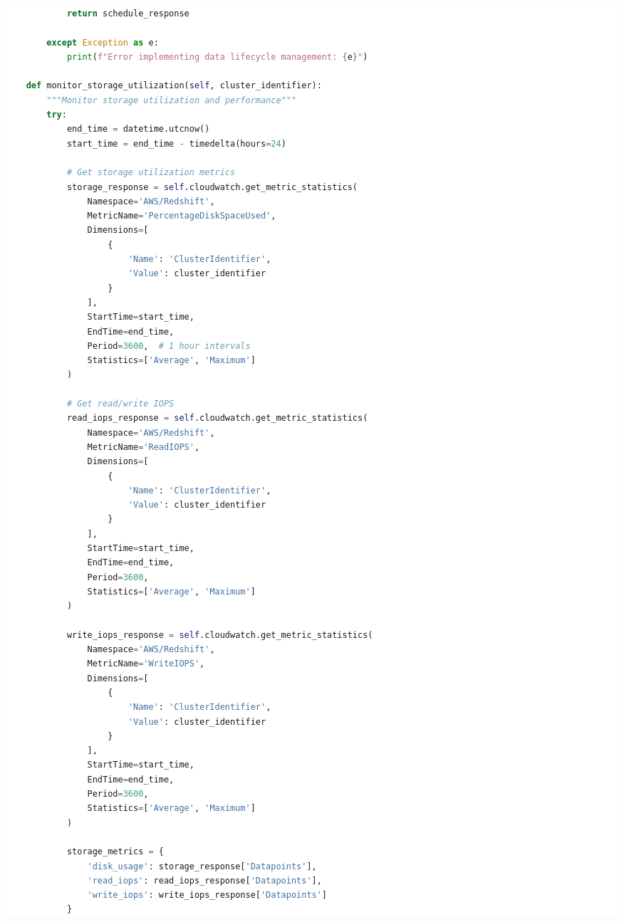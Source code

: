 ```python
            return schedule_response
            
        except Exception as e:
            print(f"Error implementing data lifecycle management: {e}")
    
    def monitor_storage_utilization(self, cluster_identifier):
        """Monitor storage utilization and performance"""
        try:
            end_time = datetime.utcnow()
            start_time = end_time - timedelta(hours=24)
            
            # Get storage utilization metrics
            storage_response = self.cloudwatch.get_metric_statistics(
                Namespace='AWS/Redshift',
                MetricName='PercentageDiskSpaceUsed',
                Dimensions=[
                    {
                        'Name': 'ClusterIdentifier',
                        'Value': cluster_identifier
                    }
                ],
                StartTime=start_time,
                EndTime=end_time,
                Period=3600,  # 1 hour intervals
                Statistics=['Average', 'Maximum']
            )
            
            # Get read/write IOPS
            read_iops_response = self.cloudwatch.get_metric_statistics(
                Namespace='AWS/Redshift',
                MetricName='ReadIOPS',
                Dimensions=[
                    {
                        'Name': 'ClusterIdentifier',
                        'Value': cluster_identifier
                    }
                ],
                StartTime=start_time,
                EndTime=end_time,
                Period=3600,
                Statistics=['Average', 'Maximum']
            )
            
            write_iops_response = self.cloudwatch.get_metric_statistics(
                Namespace='AWS/Redshift',
                MetricName='WriteIOPS',
                Dimensions=[
                    {
                        'Name': 'ClusterIdentifier',
                        'Value': cluster_identifier
                    }
                ],
                StartTime=start_time,
                EndTime=end_time,
                Period=3600,
                Statistics=['Average', 'Maximum']
            )
            
            storage_metrics = {
                'disk_usage': storage_response['Datapoints'],
                'read_iops': read_iops_response['Datapoints'],
                'write_iops': write_iops_response['Datapoints']
            }
```